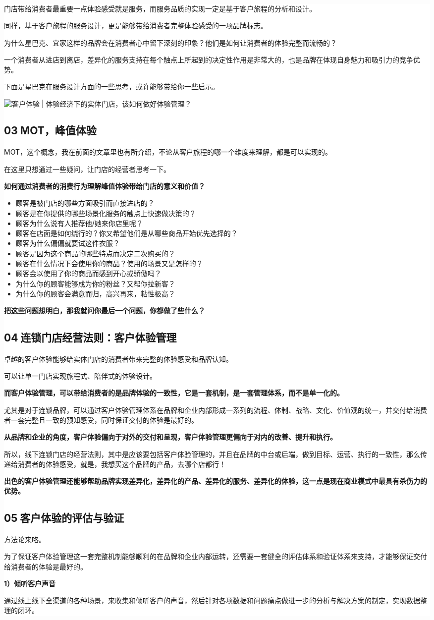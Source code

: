 门店带给消费者最重要一点体验感受就是服务，而服务品质的实现一定是基于客户旅程的分析和设计。

同样，基于客户旅程的服务设计，更是能够带给消费者完整体验感受的一项品牌标志。

为什么星巴克、宜家这样的品牌会在消费者心中留下深刻的印象？他们是如何让消费者的体验完整而流畅的？

一个消费者从进店到离店，差异化的服务支持在每个触点上所起到的决定性作用是非常大的，也是品牌在体现自身魅力和吸引力的竞争优势。

下面是星巴克在服务设计方面的一些思考，或许能够带给你一些启示。

![客户体验 | 体验经济下的实体门店，该如何做好体验管理？](https://image.woshipm.com/wp-files/2022/05/deEVvgb8CrwBUQ2CFpp4.png)

## **03 MOT，峰值体验**

MOT，这个概念，我在前面的文章里也有所介绍，不论从客户旅程的哪一个维度来理解，都是可以实现的。

在这里只想通过一些疑问，让门店的经营者思考一下。

**如何通过消费者的消费行为理解峰值体验带给门店的意义和价值？**

*   顾客是被门店的哪些方面吸引而直接进店的？
*   顾客是在你提供的哪些场景化服务的触点上快速做决策的？
*   顾客为什么说有人推荐他/她来你店里呢？
*   顾客在店面是如何绕行的？你又希望他们是从哪些商品开始优先选择的？
*   顾客为什么偏偏就要试这件衣服？
*   顾客是因为这个商品的哪些特点而决定二次购买的？
*   顾客在什么情况下会使用你的商品？使用的场景又是怎样的？
*   顾客会以使用了你的商品而感到开心或骄傲吗？
*   为什么你的顾客能够成为你的粉丝？又帮你拉新客？
*   为什么你的顾客会满意而归，高兴再来，粘性极高？

**把这些问题想明白，那我就问你最后一个问题，你都做了些什么？**

## **04 连锁门店经营法则：客户体验管理**

卓越的客户体验能够给实体门店的消费者带来完整的体验感受和品牌认知。

可以让单一门店实现旅程式、陪伴式的体验设计。

**而客户体验管理，可以带给消费者的是品牌体验的一致性，它是一套机制，是一套管理体系，而不是单一化的。**

尤其是对于连锁品牌，可以通过客户体验管理体系在品牌和企业内部形成一系列的流程、体制、战略、文化、价值观的统一，并交付给消费者一套完整且一致的预知感受，同时保证交付的体验是最好的。

**从品牌和企业的角度，客户体验偏向于对外的交付和呈现，客户体验管理更偏向于对内的改善、提升和执行。**

所以，线下连锁门店的经营法则，其中是应该要包括客户体验管理的，并且在品牌的中台或后端，做到目标、运营、执行的一致性，那么传递给消费者的体验感受，就是，我想买这个品牌的产品，去哪个店都行！

**出色的客户体验管理还能够帮助品牌实现差异化，差异化的产品、差异化的服务、差异化的体验，这一点是现在商业模式中最具有杀伤力的优势。**

## **05 客户体验的评估与验证**

方法论来咯。

为了保证客户体验管理这一套完整机制能够顺利的在品牌和企业内部运转，还需要一套健全的评估体系和验证体系来支持，才能够保证交付给消费者的体验是最好的。

**1）倾听客户声音**

通过线上线下全渠道的各种场景，来收集和倾听客户的声音，然后针对各项数据和问题痛点做进一步的分析与解决方案的制定，实现数据整理的闭环。
